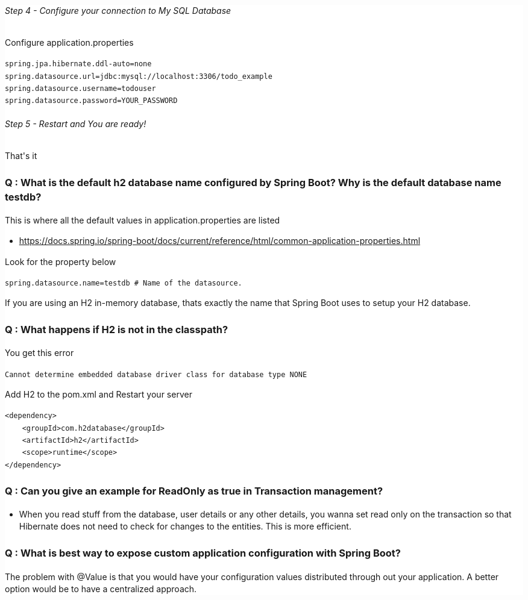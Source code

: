 ###### Step 4 - Configure your connection to My SQL Database
Configure application.properties
```
spring.jpa.hibernate.ddl-auto=none
spring.datasource.url=jdbc:mysql://localhost:3306/todo_example
spring.datasource.username=todouser
spring.datasource.password=YOUR_PASSWORD
```

###### Step 5 - Restart and You are ready!
That's it

### Q :  What is the default h2 database name configured by Spring Boot? Why is the default database name testdb?

This is where all the default values in application.properties are listed
- https://docs.spring.io/spring-boot/docs/current/reference/html/common-application-properties.html

Look for the property below
```
spring.datasource.name=testdb # Name of the datasource.
```

If you are using an H2 in-memory database, thats exactly the name that Spring Boot uses to setup your H2 database.

### Q :  What happens if H2 is not in the classpath?

You get this error

```
Cannot determine embedded database driver class for database type NONE
```

Add H2 to the pom.xml and Restart your server
```
<dependency>
    <groupId>com.h2database</groupId>
    <artifactId>h2</artifactId>
    <scope>runtime</scope>
</dependency>
```

### Q :  Can you give an example for ReadOnly as true in Transaction management?
- When you read stuff from the database, user details or any other details, you wanna set read only on the transaction so that Hibernate does not need to check for changes to the entities. This is more efficient.

### Q : What is best way to expose custom application configuration with Spring Boot?

The problem with @Value is that you would have your configuration values distributed through out your application. A better option would be to have a centralized approach. 
